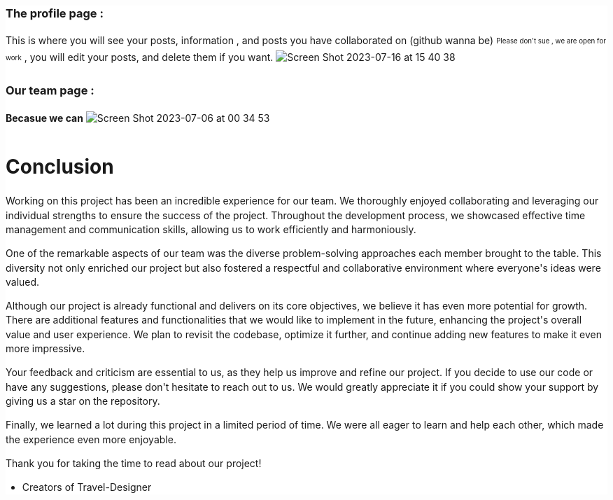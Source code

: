 ### The profile page :
This is where you will see your posts, information , and posts you have collaborated on (github wanna be) <sub><sup>Please don't sue , we are open for work</sup></sub> , you will edit your posts, and delete them if you want. 
![Screen Shot 2023-07-16 at 15 40 38](https://github.com/saranatour1/Traval-Designer/assets/77834808/1a68afbb-9059-4eec-8439-a3ef9b5559c1)

### Our team page : 
**Becasue we can** 
![Screen Shot 2023-07-06 at 00 34 53](https://github.com/saranatour1/Traval-Designer/assets/77834808/1c7b24ae-7116-437f-a934-5b3baaf30ff2)

 
# Conclusion

Working on this project has been an incredible experience for our team. We thoroughly enjoyed collaborating and leveraging our individual strengths to ensure the success of the project. Throughout the development process, we showcased effective time management and communication skills, allowing us to work efficiently and harmoniously.

One of the remarkable aspects of our team was the diverse problem-solving approaches each member brought to the table. This diversity not only enriched our project but also fostered a respectful and collaborative environment where everyone's ideas were valued.

Although our project is already functional and delivers on its core objectives, we believe it has even more potential for growth. There are additional features and functionalities that we would like to implement in the future, enhancing the project's overall value and user experience. We plan to revisit the codebase, optimize it further, and continue adding new features to make it even more impressive.

Your feedback and criticism are essential to us, as they help us improve and refine our project. If you decide to use our code or have any suggestions, please don't hesitate to reach out to us. We would greatly appreciate it if you could show your support by giving us a star on the repository.

Finally, we learned a lot during this project in a limited period of time. We were all eager to learn and help each other, which made the experience even more enjoyable.

Thank you for taking the time to read about our project!

- Creators of Travel-Designer
